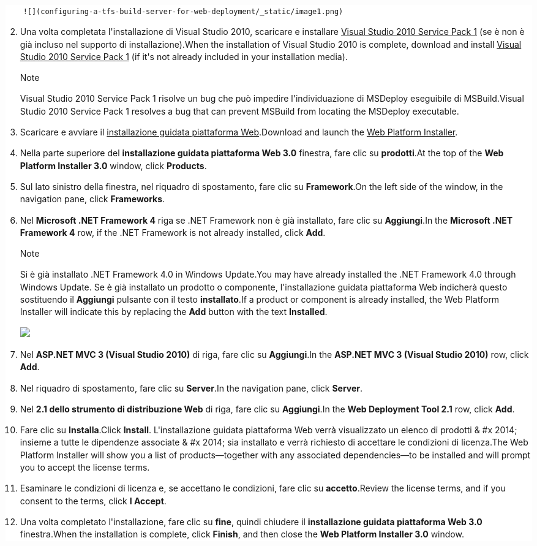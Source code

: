         ![](configuring-a-tfs-build-server-for-web-deployment/_static/image1.png)
2. <span data-ttu-id="8c098-164">Una volta completata l'installazione di Visual Studio 2010, scaricare e installare [Visual Studio 2010 Service Pack 1](https://go.microsoft.com/?linkid=9805133) (se è non è già incluso nel supporto di installazione).</span><span class="sxs-lookup"><span data-stu-id="8c098-164">When the installation of Visual Studio 2010 is complete, download and install [Visual Studio 2010 Service Pack 1](https://go.microsoft.com/?linkid=9805133) (if it's not already included in your installation media).</span></span>

    > [!NOTE]
    > <span data-ttu-id="8c098-165">Visual Studio 2010 Service Pack 1 risolve un bug che può impedire l'individuazione di MSDeploy eseguibile di MSBuild.</span><span class="sxs-lookup"><span data-stu-id="8c098-165">Visual Studio 2010 Service Pack 1 resolves a bug that can prevent MSBuild from locating the MSDeploy executable.</span></span>
3. <span data-ttu-id="8c098-166">Scaricare e avviare il [installazione guidata piattaforma Web](https://go.microsoft.com/?linkid=9805118).</span><span class="sxs-lookup"><span data-stu-id="8c098-166">Download and launch the [Web Platform Installer](https://go.microsoft.com/?linkid=9805118).</span></span>
4. <span data-ttu-id="8c098-167">Nella parte superiore del **installazione guidata piattaforma Web 3.0** finestra, fare clic su **prodotti**.</span><span class="sxs-lookup"><span data-stu-id="8c098-167">At the top of the **Web Platform Installer 3.0** window, click **Products**.</span></span>
5. <span data-ttu-id="8c098-168">Sul lato sinistro della finestra, nel riquadro di spostamento, fare clic su **Framework**.</span><span class="sxs-lookup"><span data-stu-id="8c098-168">On the left side of the window, in the navigation pane, click **Frameworks**.</span></span>
6. <span data-ttu-id="8c098-169">Nel **Microsoft .NET Framework 4** riga se .NET Framework non è già installato, fare clic su **Aggiungi**.</span><span class="sxs-lookup"><span data-stu-id="8c098-169">In the **Microsoft .NET Framework 4** row, if the .NET Framework is not already installed, click **Add**.</span></span>

    > [!NOTE]
    > <span data-ttu-id="8c098-170">Si è già installato .NET Framework 4.0 in Windows Update.</span><span class="sxs-lookup"><span data-stu-id="8c098-170">You may have already installed the .NET Framework 4.0 through Windows Update.</span></span> <span data-ttu-id="8c098-171">Se è già installato un prodotto o componente, l'installazione guidata piattaforma Web indicherà questo sostituendo il **Aggiungi** pulsante con il testo **installato**.</span><span class="sxs-lookup"><span data-stu-id="8c098-171">If a product or component is already installed, the Web Platform Installer will indicate this by replacing the **Add** button with the text **Installed**.</span></span>

    ![](configuring-a-tfs-build-server-for-web-deployment/_static/image2.png)
7. <span data-ttu-id="8c098-172">Nel **ASP.NET MVC 3 (Visual Studio 2010)** di riga, fare clic su **Aggiungi**.</span><span class="sxs-lookup"><span data-stu-id="8c098-172">In the **ASP.NET MVC 3 (Visual Studio 2010)** row, click **Add**.</span></span>
8. <span data-ttu-id="8c098-173">Nel riquadro di spostamento, fare clic su **Server**.</span><span class="sxs-lookup"><span data-stu-id="8c098-173">In the navigation pane, click **Server**.</span></span>
9. <span data-ttu-id="8c098-174">Nel **2.1 dello strumento di distribuzione Web** di riga, fare clic su **Aggiungi**.</span><span class="sxs-lookup"><span data-stu-id="8c098-174">In the **Web Deployment Tool 2.1** row, click **Add**.</span></span>
10. <span data-ttu-id="8c098-175">Fare clic su **Installa**.</span><span class="sxs-lookup"><span data-stu-id="8c098-175">Click **Install**.</span></span> <span data-ttu-id="8c098-176">L'installazione guidata piattaforma Web verrà visualizzato un elenco di prodotti & #x 2014; insieme a tutte le dipendenze associate & #x 2014; sia installato e verrà richiesto di accettare le condizioni di licenza.</span><span class="sxs-lookup"><span data-stu-id="8c098-176">The Web Platform Installer will show you a list of products&#x2014;together with any associated dependencies&#x2014;to be installed and will prompt you to accept the license terms.</span></span>
11. <span data-ttu-id="8c098-177">Esaminare le condizioni di licenza e, se accettano le condizioni, fare clic su **accetto**.</span><span class="sxs-lookup"><span data-stu-id="8c098-177">Review the license terms, and if you consent to the terms, click **I Accept**.</span></span>
12. <span data-ttu-id="8c098-178">Una volta completato l'installazione, fare clic su **fine**, quindi chiudere il **installazione guidata piattaforma Web 3.0** finestra.</span><span class="sxs-lookup"><span data-stu-id="8c098-178">When the installation is complete, click **Finish**, and then close the **Web Platform Installer 3.0** window.</span></span>
